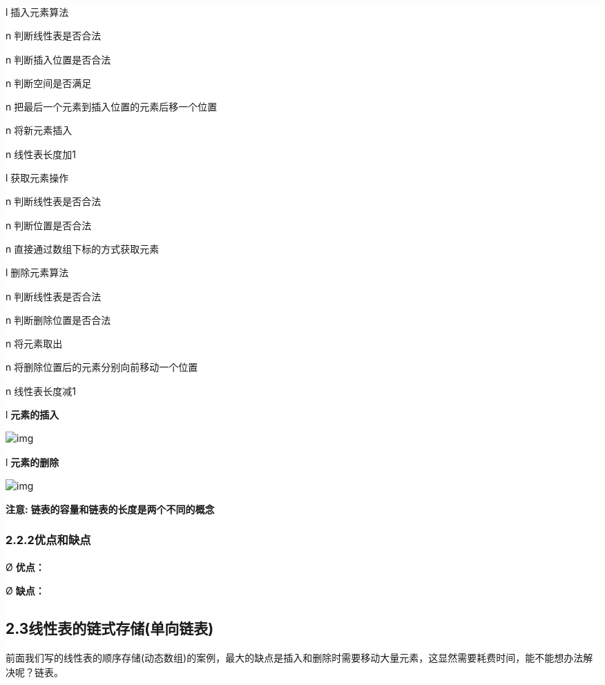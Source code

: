 l  插入元素算法

n  判断线性表是否合法

n  判断插入位置是否合法

n  判断空间是否满足

n  把最后一个元素到插入位置的元素后移一个位置

n  将新元素插入

n  线性表长度加1

l  获取元素操作

n  判断线性表是否合法

n  判断位置是否合法

n  直接通过数组下标的方式获取元素

l  删除元素算法

n  判断线性表是否合法

n  判断删除位置是否合法

n  将元素取出

n  将删除位置后的元素分别向前移动一个位置

n  线性表长度减1

l  **元素的插入**

![img](file://localhost/Users/stav/Library/Group%20Containers/UBF8T346G9.Office/msoclip1/01/clip_image016.png)

 

l  **元素的删除**

![img](file://localhost/Users/stav/Library/Group%20Containers/UBF8T346G9.Office/msoclip1/01/clip_image018.png)

 

**注意:** **链表的容量和链表的长度是两个不同的概念**

### 2.2.2优点和缺点

Ø  **优点：**



 

Ø  **缺点：**



 

## 2.3线性表的链式存储(单向链表)

前面我们写的线性表的顺序存储(动态数组)的案例，最大的缺点是插入和删除时需要移动大量元素，这显然需要耗费时间，能不能想办法解决呢？链表。
